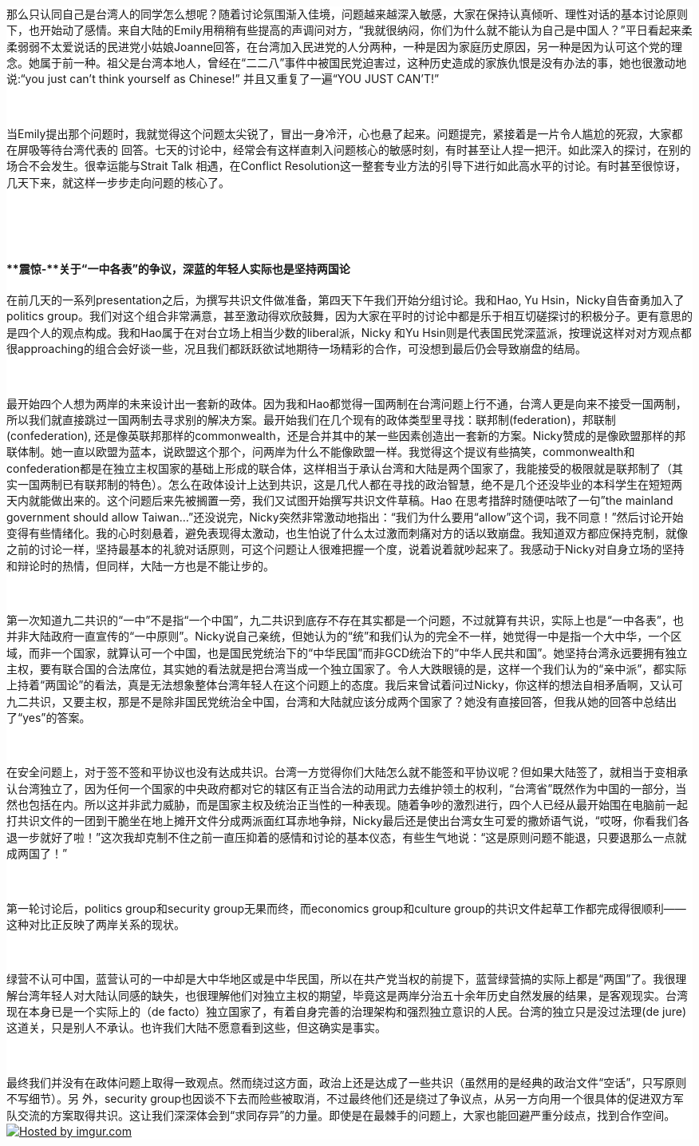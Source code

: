 那么只认同自己是台湾人的同学怎么想呢？随着讨论氛围渐入佳境，问题越来越深入敏感，大家在保持认真倾听、理性对话的基本讨论原则下，也开始动了感情。来自大陆的Emily用稍稍有些提高的声调问对方，“我就很纳闷，你们为什么就不能认为自己是中国人？”平日看起来柔柔弱弱不太爱说话的民进党小姑娘Joanne回答，在台湾加入民进党的人分两种，一种是因为家庭历史原因，另一种是因为认可这个党的理念。她属于前一种。祖父是台湾本地人，曾经在“二二八”事件中被国民党迫害过，这种历史造成的家族仇恨是没有办法的事，她也很激动地说:“you just can’t think yourself as Chinese!” 并且又重复了一遍“YOU JUST CAN’T!”

&nbsp;

当Emily提出那个问题时，我就觉得这个问题太尖锐了，冒出一身冷汗，心也悬了起来。问题提完，紧接着是一片令人尴尬的死寂，大家都在屏吸等待台湾代表的 回答。七天的讨论中，经常会有这样直刺入问题核心的敏感时刻，有时甚至让人捏一把汗。如此深入的探讨，在别的场合不会发生。很幸运能与Strait Talk 相遇，在Conflict Resolution这一整套专业方法的引导下进行如此高水平的讨论。有时甚至很惊讶，几天下来，就这样一步步走向问题的核心了。

&nbsp;

&nbsp;

#### **震惊-****关于“一中各表”的争议，深蓝的年轻人实际也是坚持两国论**

在前几天的一系列presentation之后，为撰写共识文件做准备，第四天下午我们开始分组讨论。我和Hao, Yu Hsin，Nicky自告奋勇加入了politics group。我们对这个组合非常满意，甚至激动得欢欣鼓舞，因为大家在平时的讨论中都是乐于相互切磋探讨的积极分子。更有意思的是四个人的观点构成。我和Hao属于在对台立场上相当少数的liberal派，Nicky 和Yu Hsin则是代表国民党深蓝派，按理说这样对对方观点都很approaching的组合会好谈一些，况且我们都跃跃欲试地期待一场精彩的合作，可没想到最后仍会导致崩盘的结局。

&nbsp;

最开始四个人想为两岸的未来设计出一套新的政体。因为我和Hao都觉得一国两制在台湾问题上行不通，台湾人更是向来不接受一国两制，所以我们就直接跳过一国两制去寻求别的解决方案。最开始我们在几个现有的政体类型里寻找：联邦制(federation)，邦联制(confederation), 还是像英联邦那样的commonwealth，还是合并其中的某一些因素创造出一套新的方案。Nicky赞成的是像欧盟那样的邦联体制。她一直以欧盟为蓝本，说欧盟这个那个，问两岸为什么不能像欧盟一样。我觉得这个提议有些搞笑，commonwealth和confederation都是在独立主权国家的基础上形成的联合体，这样相当于承认台湾和大陆是两个国家了，我能接受的极限就是联邦制了（其实一国两制已有联邦制的特色）。怎么在政体设计上达到共识，这是几代人都在寻找的政治智慧，绝不是几个还没毕业的本科学生在短短两天内就能做出来的。这个问题后来先被搁置一旁，我们又试图开始撰写共识文件草稿。Hao 在思考措辞时随便咕哝了一句”the mainland government should allow Taiwan…”还没说完，Nicky突然非常激动地指出：“我们为什么要用“allow”这个词，我不同意！”然后讨论开始变得有些情绪化。我的心时刻悬着，避免表现得太激动，也生怕说了什么太过激而刺痛对方的话以致崩盘。我知道双方都应保持克制，就像之前的讨论一样，坚持最基本的礼貌对话原则，可这个问题让人很难把握一个度，说着说着就吵起来了。我感动于Nicky对自身立场的坚持和辩论时的热情，但同样，大陆一方也是不能让步的。

&nbsp;

第一次知道九二共识的“一中”不是指“一个中国”，九二共识到底存不存在其实都是一个问题，不过就算有共识，实际上也是“一中各表”，也并非大陆政府一直宣传的“一中原则”。Nicky说自己亲统，但她认为的“统”和我们认为的完全不一样，她觉得一中是指一个大中华，一个区域，而非一个国家，就算认可一个中国，也是国民党统治下的“中华民国”而非GCD统治下的“中华人民共和国”。她坚持台湾永远要拥有独立主权，要有联合国的合法席位，其实她的看法就是把台湾当成一个独立国家了。令人大跌眼镜的是，这样一个我们认为的“亲中派”，都实际上持着“两国论”的看法，真是无法想象整体台湾年轻人在这个问题上的态度。我后来曾试着问过Nicky，你这样的想法自相矛盾啊，又认可九二共识，又要主权，那是不是除非国民党统治全中国，台湾和大陆就应该分成两个国家了？她没有直接回答，但我从她的回答中总结出了“yes”的答案。

&nbsp;

在安全问题上，对于签不签和平协议也没有达成共识。台湾一方觉得你们大陆怎么就不能签和平协议呢？但如果大陆签了，就相当于变相承认台湾独立了，因为任何一个国家的中央政府都对它的辖区有正当合法的动用武力去维护领土的权利，“台湾省”既然作为中国的一部分，当然也包括在内。所以这并非武力威胁，而是国家主权及统治正当性的一种表现。随着争吵的激烈进行，四个人已经从最开始围在电脑前一起打共识文件的一团到干脆坐在地上摊开文件分成两派面红耳赤地争辩，Nicky最后还是使出台湾女生可爱的撒娇语气说，“哎呀，你看我们各退一步就好了啦！”这次我却克制不住之前一直压抑着的感情和讨论的基本仪态，有些生气地说：“这是原则问题不能退，只要退那么一点就成两国了！”

&nbsp;

第一轮讨论后，politics group和security group无果而终，而economics group和culture group的共识文件起草工作都完成得很顺利——这种对比正反映了两岸关系的现状。

&nbsp;

绿营不认可中国，蓝营认可的一中却是大中华地区或是中华民国，所以在共产党当权的前提下，蓝营绿营搞的实际上都是“两国”了。我很理解台湾年轻人对大陆认同感的缺失，也很理解他们对独立主权的期望，毕竟这是两岸分治五十余年历史自然发展的结果，是客观现实。台湾现在本身已是一个实际上的（de facto）独立国家了，有着自身完善的治理架构和强烈独立意识的人民。台湾的独立只是没过法理(de jure)这道关，只是别人不承认。也许我们大陆不愿意看到这些，但这确实是事实。

&nbsp;

最终我们并没有在政体问题上取得一致观点。然而绕过这方面，政治上还是达成了一些共识（虽然用的是经典的政治文件“空话”，只写原则不写细节）。另 外，security group也因谈不下去而险些被取消，不过最终他们还是绕过了争议点，从另一方向用一个很具体的促进双方军队交流的方案取得共识。这让我们深深体会到“求同存异”的力量。即使是在最棘手的问题上，大家也能回避严重分歧点，找到合作空间。  
[![][1]][2]


 [1]: http://i.imgur.com/yJoRPl.jpg "Hosted by imgur.com"
 [2]: http://imgur.com/yJoRP
 [3]: http://i.imgur.com/cWW7Ll.jpg "Hosted by imgur.com"
 [4]: http://imgur.com/cWW7L
 [5]: http://i.imgur.com/5BjLwl.jpg "Hosted by imgur.com"
 [6]: http://imgur.com/5BjLw
 [7]: http://i.imgur.com/WnwWOl.jpg "Hosted by imgur.com"
 [8]: http://imgur.com/WnwWO
 [9]: http://i.imgur.com/Jl0HXl.jpg "Hosted by imgur.com"
 [10]: http://imgur.com/Jl0HX
 [11]: http://i.imgur.com/hoAiIl.jpg "Hosted by imgur.com"
 [12]: http://imgur.com/hoAiI
 [13]: http://i.imgur.com/5HtR1l.jpg "Hosted by imgur.com"
 [14]: http://imgur.com/5HtR1